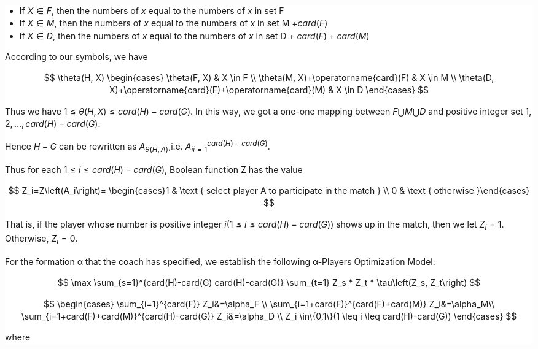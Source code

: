 - If $X \in F$, then the numbers of $x$ equal to the numbers of $x$ in
  set F
- If $X \in M$, then the numbers of $x$ equal to the numbers of $x$ in
  set M +$card(F)$
- If $X \in D$, then the numbers of $x$ equal to the numbers of $x$ in
  set D + $card(F) + card(M)$

According to our symbols, we have

$$
\theta(H, X) \begin{cases}
\theta(F, X) & X \in F \\
\theta(M, X)+\operatorname{card}(F) & X \in M \\
\theta(D, X)+\operatorname{card}(F)+\operatorname{card}(M) & X \in D
\end{cases}
$$

Thus we have $1 \leq \theta(H,X) \leq card(H) - card(G)$. In this way,
we got a one-one mapping between $F \bigcup {M \bigcup D}$ and
positive integer set
${ 1,2,\ldots,card(H) - card(G) }$.

Hence $H - G$ can be rewritten as
${ A_{\theta(H,A)} }$,i.e.
${ A_{i} }_{i = 1}^{card(H) - card(G)}$.

Thus for each $1 \leq i \leq card(H) - card(G)$, Boolean
function Z has the value

$$
Z_i=Z\left(A_i\right)= \begin{cases}1 & \text { select player A to participate in the match } \\
0 & \text { otherwise }\end{cases}
$$

That is, if the player whose number is positive integer
$i\left( 1 \leq i \leq card(H) - card(G) \right)$ shows up in the
match, then we let $Z_{i} = 1$. Otherwise, $Z_{i} = 0$.

For the formation α that the coach has specified, we establish the
following α-Players Optimization Model:

$$
\max \sum_{s=1}^{card(H)-card(G) card(H)-card(G)} \sum_{t=1} Z_s * Z_t * \tau\left(Z_s, Z_t\right)
$$

$$
\begin{cases}
\sum_{i=1}^{card(F)} Z_i&=\alpha_F \\
\sum_{i=1+card(F)}^{card(F)+card(M)} Z_i&=\alpha_M\\
\sum_{i=1+card(F)+card(M)}^{card(H)-card(G)} Z_i&=\alpha_D \\
Z_i \in\{0,1\}(1 \leq i \leq card(H)-card(G))
\end{cases}
$$

where
